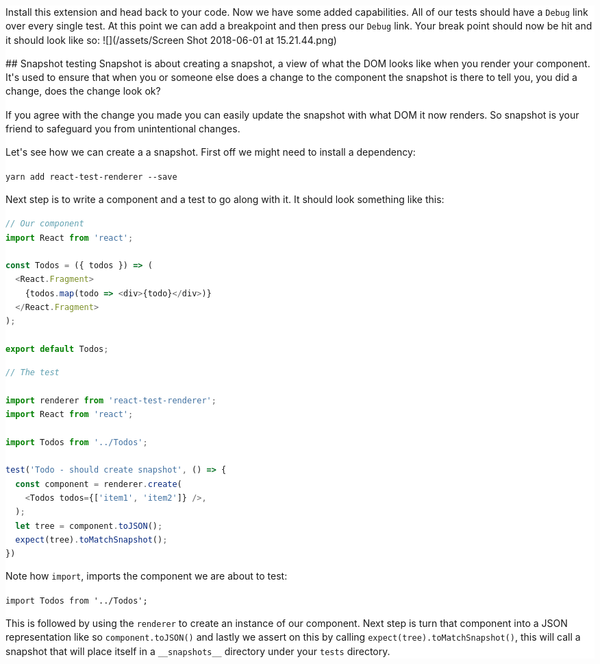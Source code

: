 Install this extension and head back to your code. Now we have some added capabilities. All of our tests should have a `Debug` link over every single test. At this point we can add a breakpoint and then press our `Debug` link. Your break point should now be hit and it should look like so:
![](/assets/Screen Shot 2018-06-01 at 15.21.44.png)

## Snapshot testing
Snapshot is about creating a snapshot, a view of what the DOM looks like when you render your component. It's used to ensure that when you or someone else does a change to the component the snapshot is there to tell you, you did a change, does the change look ok?

If you agree with the change you made you can easily update the snapshot with what DOM it now renders. So snapshot is your friend to safeguard you from unintentional changes.

Let's see how we can create a a snapshot. First off we might need to install a dependency:

```
yarn add react-test-renderer --save
```
Next step is to write a component and a test to go along with it. It should look something like this:

```js
// Our component
import React from 'react';

const Todos = ({ todos }) => (
  <React.Fragment>
    {todos.map(todo => <div>{todo}</div>)}
  </React.Fragment>
);

export default Todos;
```

```js
// The test

import renderer from 'react-test-renderer';
import React from 'react';

import Todos from '../Todos';

test('Todo - should create snapshot', () => {
  const component = renderer.create(
    <Todos todos={['item1', 'item2']} />,
  );
  let tree = component.toJSON();
  expect(tree).toMatchSnapshot();
})
```
Note how `import`, imports the component we are about to test:

```
import Todos from '../Todos';

```
This is followed by using the `renderer` to create an instance of our component. Next step is turn that component into a JSON representation like so `component.toJSON()` and lastly we assert on this by calling `expect(tree).toMatchSnapshot()`, this will call a snapshot that will place itself in a `__snapshots__` directory under your `tests` directory.
